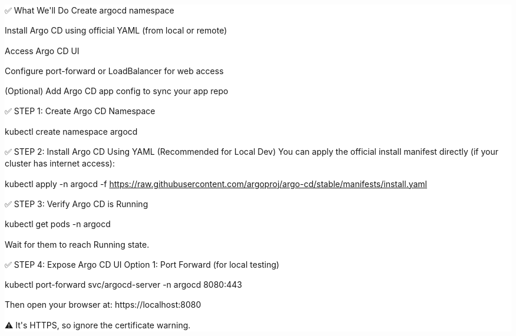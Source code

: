 




✅ What We'll Do
Create argocd namespace

Install Argo CD using official YAML (from local or remote)

Access Argo CD UI

Configure port-forward or LoadBalancer for web access

(Optional) Add Argo CD app config to sync your app repo





✅ STEP 1: Create Argo CD Namespace


kubectl create namespace argocd





✅ STEP 2: Install Argo CD Using YAML (Recommended for Local Dev)
You can apply the official install manifest directly (if your cluster has internet access):


kubectl apply -n argocd -f https://raw.githubusercontent.com/argoproj/argo-cd/stable/manifests/install.yaml








✅ STEP 3: Verify Argo CD is Running


kubectl get pods -n argocd


Wait for them to reach Running state.




✅ STEP 4: Expose Argo CD UI
Option 1: Port Forward (for local testing)




kubectl port-forward svc/argocd-server -n argocd 8080:443







Then open your browser at: https://localhost:8080

⚠️ It's HTTPS, so ignore the certificate warning.




